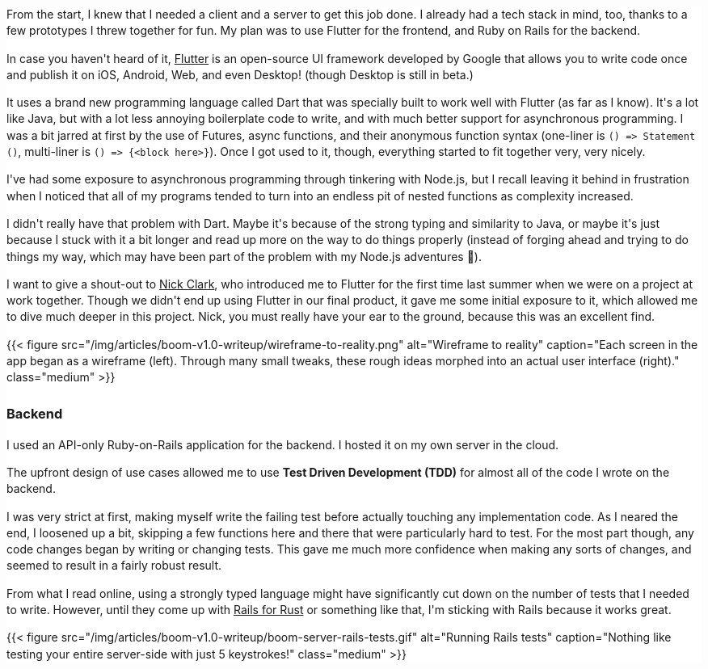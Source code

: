 From the start, I knew that I needed a client and a server to get this job done. I already had a tech stack in mind, too, thanks to a few prototypes I threw together for fun. My plan was to use Flutter for the frontend, and Ruby on Rails for the backend.

In case you haven't heard of it, [Flutter](https://flutter.dev/) is an open-source UI framework developed by Google that allows you to write code once and publish it on iOS, Android, Web, and even Desktop! (though Desktop is still in beta.)

It uses a brand new programming language called Dart that was specially built to work well with Flutter (as far as I know). It's a lot like Java, but with a lot less annoying boilerplate code to write, and with much better support for asynchronous programming. I was a bit jarred at first by the use of Futures, async functions, and their anonymous function syntax (one-liner is `() => Statement()`, multi-liner is `() => {<block here>}`). Once I got used to it, though, everything started to fit together very, very nicely.

I've had some exposure to asynchronous programming through tinkering with Node.js, but I recall leaving it behind in frustration when I noticed that all of my programs tended to turn into an endless pit of nested functions as complexity increased.

I didn't really have that problem with Dart. Maybe it's because of the strong typing and similarity to Java, or maybe it's just because I stuck with it a bit longer and read up more on the way to do things properly (instead of forging ahead and trying to do things my way, which may have been part of the problem with my Node.js adventures 🙂).

I want to give a shout-out to [Nick Clark](https://github.com/nickclark2016), who introduced me to Flutter for the first time last summer when we were on a project at work together. Though we didn't end up using Flutter in our final product, it gave me some initial exposure to it, which allowed me to dive much deeper in this project. Nick, you must really have your ear to the ground, because this was an excellent find.

{{< figure src="/img/articles/boom-v1.0-writeup/wireframe-to-reality.png" alt="Wireframe to reality" caption="Each screen in the app began as a wireframe (left). Through many small tweaks, these rough ideas morphed into an actual user interface (right)." class="medium" >}}

### Backend

I used an API-only Ruby-on-Rails application for the backend. I hosted it on my own server in the cloud.

The upfront design of use cases allowed me to use **Test Driven Development (TDD)** for almost all of the code I wrote on the backend.

I was very strict at first, making myself write the failing test before actually touching any implementation code. As I neared the end, I loosened up a bit, skipping a few functions here and there that were particularly hard to test. For the most part though, any code changes began by writing or changing tests. This gave me much more confidence when making any sorts of changes, and seemed to result in a fairly robust result.

From what I read online, using a strongly typed language might have significantly cut down on the number of tests that I needed to write. However, until they come up with [Rails for Rust](https://users.rust-lang.org/t/something-like-ruby-on-rails-for-rust/45125) or something like that, I'm sticking with Rails because it works great.

{{< figure src="/img/articles/boom-v1.0-writeup/boom-server-rails-tests.gif" alt="Running Rails tests" caption="Nothing like testing your entire server-side with just 5 keystrokes!" class="medium" >}}

